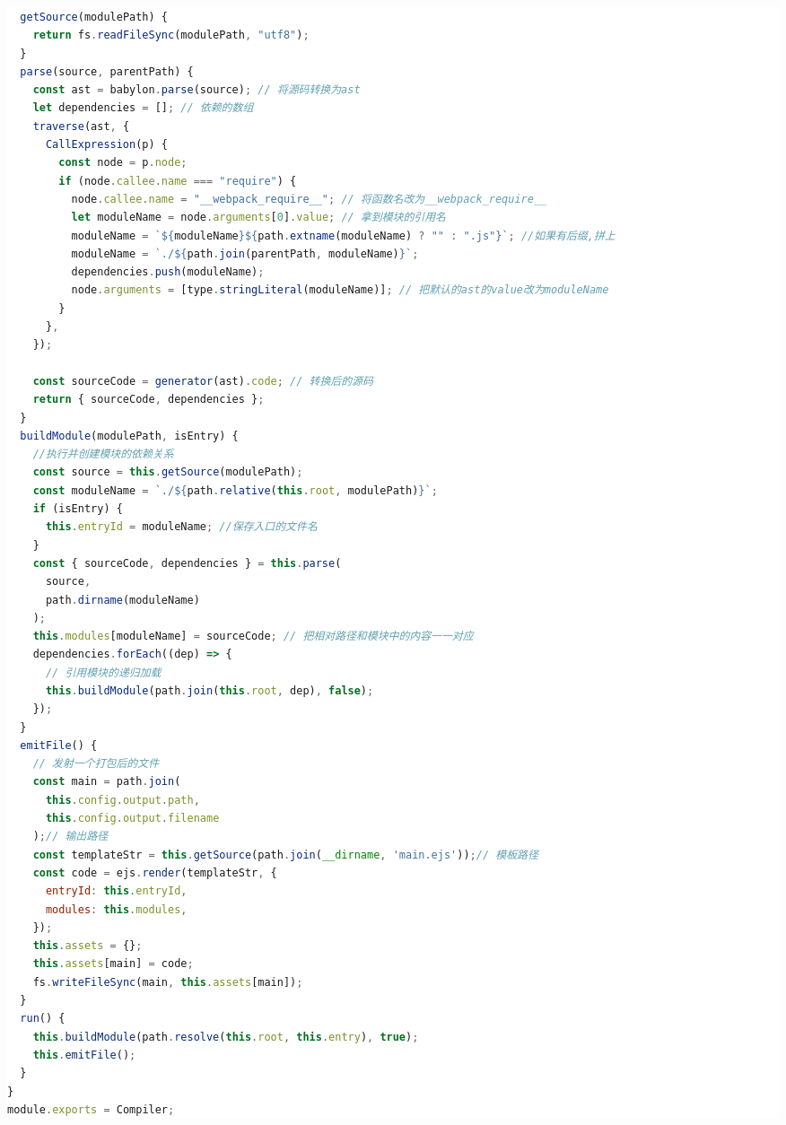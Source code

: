 ```js
  getSource(modulePath) {
    return fs.readFileSync(modulePath, "utf8");
  }
  parse(source, parentPath) {
    const ast = babylon.parse(source); // 将源码转换为ast
    let dependencies = []; // 依赖的数组
    traverse(ast, {
      CallExpression(p) {
        const node = p.node;
        if (node.callee.name === "require") {
          node.callee.name = "__webpack_require__"; // 将函数名改为__webpack_require__
          let moduleName = node.arguments[0].value; // 拿到模块的引用名
          moduleName = `${moduleName}${path.extname(moduleName) ? "" : ".js"}`; //如果有后缀,拼上
          moduleName = `./${path.join(parentPath, moduleName)}`;
          dependencies.push(moduleName);
          node.arguments = [type.stringLiteral(moduleName)]; // 把默认的ast的value改为moduleName
        }
      },
    });

    const sourceCode = generator(ast).code; // 转换后的源码
    return { sourceCode, dependencies };
  }
  buildModule(modulePath, isEntry) {
    //执行并创建模块的依赖关系
    const source = this.getSource(modulePath);
    const moduleName = `./${path.relative(this.root, modulePath)}`;
    if (isEntry) {
      this.entryId = moduleName; //保存入口的文件名
    }
    const { sourceCode, dependencies } = this.parse(
      source,
      path.dirname(moduleName)
    );
    this.modules[moduleName] = sourceCode; // 把相对路径和模块中的内容一一对应
    dependencies.forEach((dep) => {
      // 引用模块的递归加载
      this.buildModule(path.join(this.root, dep), false);
    });
  }
  emitFile() {
    // 发射一个打包后的文件
    const main = path.join(
      this.config.output.path,
      this.config.output.filename
    );// 输出路径
    const templateStr = this.getSource(path.join(__dirname, 'main.ejs'));// 模板路径
    const code = ejs.render(templateStr, {
      entryId: this.entryId,
      modules: this.modules,
    });
    this.assets = {};
    this.assets[main] = code;
    fs.writeFileSync(main, this.assets[main]);
  }
  run() {
    this.buildModule(path.resolve(this.root, this.entry), true);
    this.emitFile();
  }
}
module.exports = Compiler;
```
